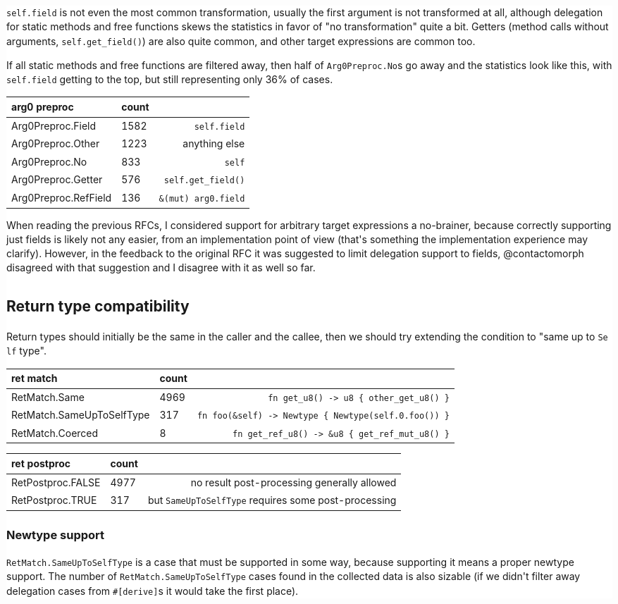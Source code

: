 `self.field` is not even the most common transformation, usually the first argument is not
transformed at all, although delegation for static methods and free functions skews the statistics
in favor of "no transformation" quite a bit.
Getters (method calls without arguments, `self.get_field()`) are also quite common, and other
target expressions are common too.

If all static methods and free functions are filtered away, then half of `Arg0Preproc.No`s go away
and the statistics look like this, with `self.field` getting to the top, but still representing
only 36% of cases.

| arg0 preproc         |   count |                     |
|:---------------------|---------|--------------------:|
| Arg0Preproc.Field    |    1582 | `self.field`        |
| Arg0Preproc.Other    |    1223 | anything else       |
| Arg0Preproc.No       |     833 | `self`              |
| Arg0Preproc.Getter   |     576 | `self.get_field()`  |
| Arg0Preproc.RefField |     136 | `&(mut) arg0.field` |

When reading the previous RFCs, I considered support for arbitrary target expressions a no-brainer,
because correctly supporting just fields is likely not any easier, from an implementation point of
view (that's something the implementation experience may clarify).
However, in the feedback to the original RFC it was suggested to limit delegation support to fields,
@contactomorph disagreed with that suggestion and I disagree with it as well so far.

## Return type compatibility

Return types should initially be the same in the caller and the callee, then we should try
extending the condition to "same up to `Self` type".

| ret match                 |   count |                                                      |
|:--------------------------|---------|-----------------------------------------------------:|
| RetMatch.Same             |    4969 | `fn get_u8() -> u8 { other_get_u8() }`               |
| RetMatch.SameUpToSelfType |     317 | `fn foo(&self) -> Newtype { Newtype(self.0.foo()) }` |
| RetMatch.Coerced          |       8 | `fn get_ref_u8() -> &u8 { get_ref_mut_u8() }`        |

| ret postproc      |   count |                                                      |
|:------------------|---------|-----------------------------------------------------:|
| RetPostproc.FALSE |    4977 | no result post-processing generally allowed          |
| RetPostproc.TRUE  |     317 | but `SameUpToSelfType` requires some post-processing |

### Newtype support

`RetMatch.SameUpToSelfType` is a case that must be supported in some way, because supporting it
means a proper newtype support.
The number of `RetMatch.SameUpToSelfType` cases found in the collected data is also sizable
(if we didn't filter away delegation cases from `#[derive]`s it would take the first place).

